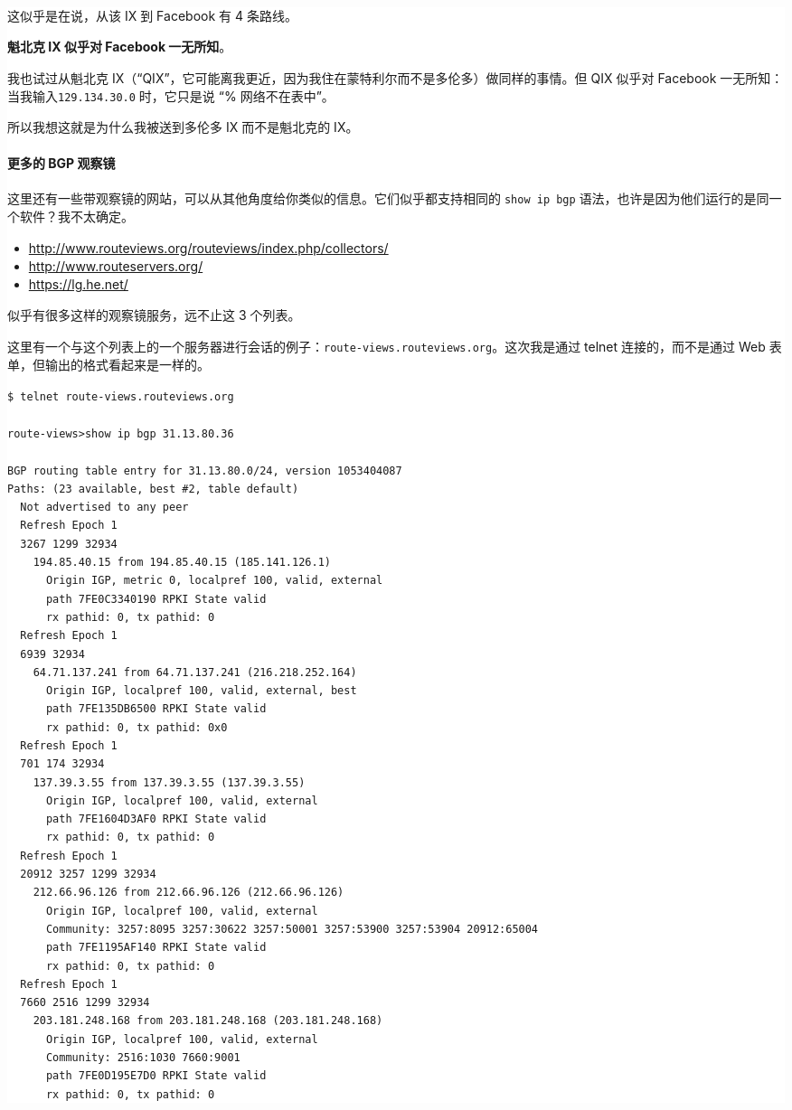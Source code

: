 这似乎是在说，从该 IX 到 Facebook 有 4 条路线。


**魁北克 IX 似乎对 Facebook 一无所知**。


我也试过从魁北克 IX（“QIX”，它可能离我更近，因为我住在蒙特利尔而不是多伦多）做同样的事情。但 QIX 似乎对 Facebook 一无所知：当我输入`129.134.30.0` 时，它只是说 “% 网络不在表中”。


所以我想这就是为什么我被送到多伦多 IX 而不是魁北克的 IX。


#### 更多的 BGP 观察镜


这里还有一些带观察镜的网站，可以从其他角度给你类似的信息。它们似乎都支持相同的 `show ip bgp` 语法，也许是因为他们运行的是同一个软件？我不太确定。


* <http://www.routeviews.org/routeviews/index.php/collectors/>
* <http://www.routeservers.org/>
* <https://lg.he.net/>


似乎有很多这样的观察镜服务，远不止这 3 个列表。


这里有一个与这个列表上的一个服务器进行会话的例子：`route-views.routeviews.org`。这次我是通过 telnet 连接的，而不是通过 Web 表单，但输出的格式看起来是一样的。



```
$ telnet route-views.routeviews.org

route-views>show ip bgp 31.13.80.36

BGP routing table entry for 31.13.80.0/24, version 1053404087
Paths: (23 available, best #2, table default)
  Not advertised to any peer
  Refresh Epoch 1
  3267 1299 32934
    194.85.40.15 from 194.85.40.15 (185.141.126.1)
      Origin IGP, metric 0, localpref 100, valid, external
      path 7FE0C3340190 RPKI State valid
      rx pathid: 0, tx pathid: 0
  Refresh Epoch 1
  6939 32934
    64.71.137.241 from 64.71.137.241 (216.218.252.164)
      Origin IGP, localpref 100, valid, external, best
      path 7FE135DB6500 RPKI State valid
      rx pathid: 0, tx pathid: 0x0
  Refresh Epoch 1
  701 174 32934
    137.39.3.55 from 137.39.3.55 (137.39.3.55)
      Origin IGP, localpref 100, valid, external
      path 7FE1604D3AF0 RPKI State valid
      rx pathid: 0, tx pathid: 0
  Refresh Epoch 1
  20912 3257 1299 32934
    212.66.96.126 from 212.66.96.126 (212.66.96.126)
      Origin IGP, localpref 100, valid, external
      Community: 3257:8095 3257:30622 3257:50001 3257:53900 3257:53904 20912:65004
      path 7FE1195AF140 RPKI State valid
      rx pathid: 0, tx pathid: 0
  Refresh Epoch 1
  7660 2516 1299 32934
    203.181.248.168 from 203.181.248.168 (203.181.248.168)
      Origin IGP, localpref 100, valid, external
      Community: 2516:1030 7660:9001
      path 7FE0D195E7D0 RPKI State valid
      rx pathid: 0, tx pathid: 0

```